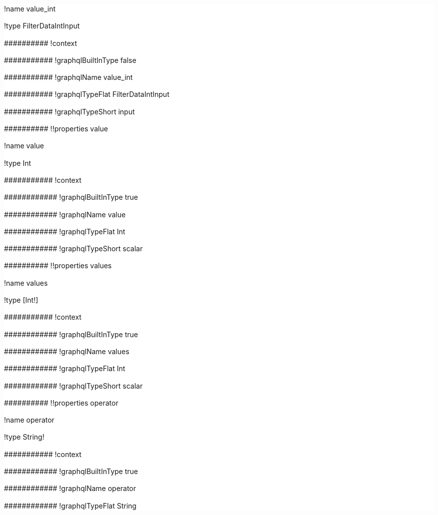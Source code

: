 !name value\_int

!type FilterDataIntInput



########## !context

########### !graphqlBuiltInType false

########### !graphqlName value_int

########### !graphqlTypeFlat FilterDataIntInput

########### !graphqlTypeShort input

########## !!properties value

!name value

!type Int



########### !context

############ !graphqlBuiltInType true

############ !graphqlName value

############ !graphqlTypeFlat Int

############ !graphqlTypeShort scalar

########## !!properties values

!name values

!type \[Int!]



########### !context

############ !graphqlBuiltInType true

############ !graphqlName values

############ !graphqlTypeFlat Int

############ !graphqlTypeShort scalar

########## !!properties operator

!name operator

!type String!



########### !context

############ !graphqlBuiltInType true

############ !graphqlName operator

############ !graphqlTypeFlat String
